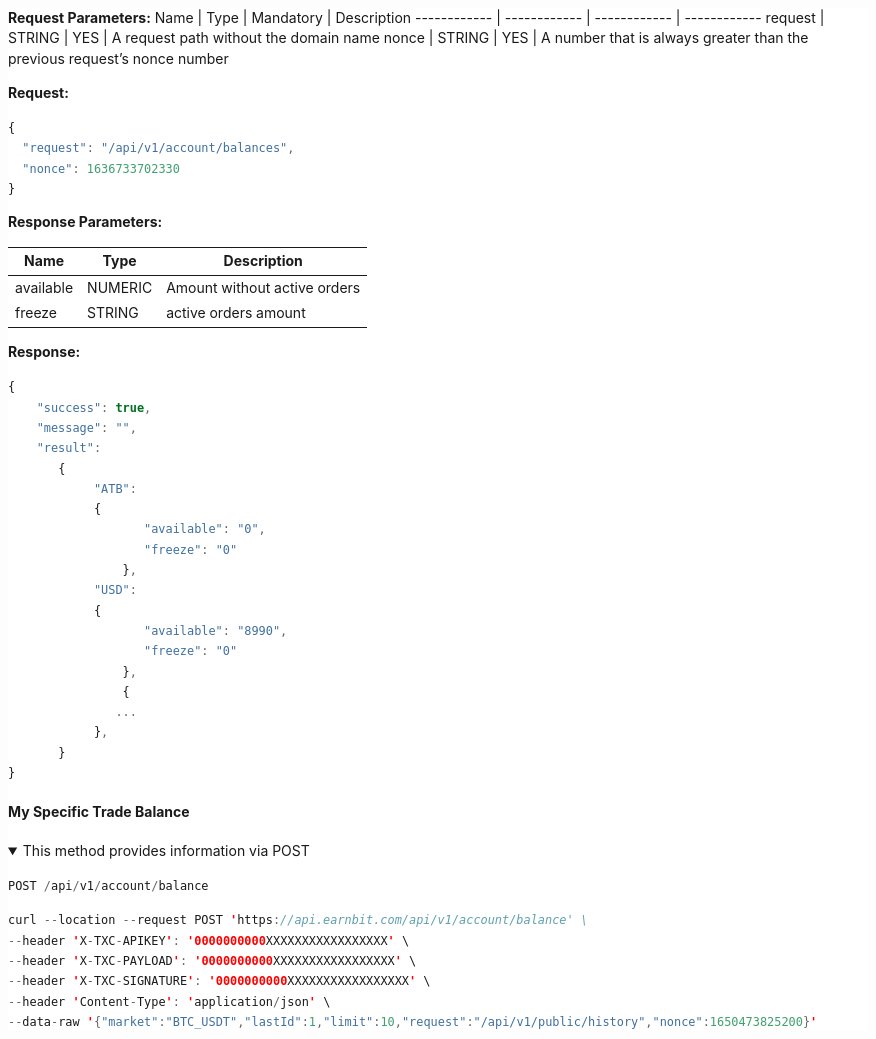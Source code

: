 **Request Parameters:**
Name | Type | Mandatory | Description
------------ | ------------ | ------------ | ------------
request | STRING | YES | A request path without the domain name
nonce | STRING | YES | A number that is always greater than the previous request’s nonce number

**Request:**
```javascript
{
  "request": "/api/v1/account/balances",
  "nonce": 1636733702330
}
```

**Response Parameters:**

Name | Type  | Description
------------ | ------------ | ------------
available | NUMERIC | Amount without active orders
freeze | STRING | active orders amount

**Response:**
```javascript
{
    "success": true,
    "message": "",
    "result":
       {
            "ATB":
	    	{
                   "available": "0",
                   "freeze": "0"
            	},
            "USD":
	    	{
                   "available": "8990",
                   "freeze": "0"
            	},
            	{
	           ...
	    	},
       }
}
```
</details>

#### My Specific Trade Balance
<details open>
  <summary>
  This method provides information via POST
  </summary>

```java
POST /api/v1/account/balance
```
```java
curl --location --request POST 'https://api.earnbit.com/api/v1/account/balance' \
--header 'X-TXC-APIKEY': '0000000000XXXXXXXXXXXXXXXXX' \
--header 'X-TXC-PAYLOAD': '0000000000XXXXXXXXXXXXXXXXX' \
--header 'X-TXC-SIGNATURE': '0000000000XXXXXXXXXXXXXXXXX' \
--header 'Content-Type': 'application/json' \
--data-raw '{"market":"BTC_USDT","lastId":1,"limit":10,"request":"/api/v1/public/history","nonce":1650473825200}'
```
